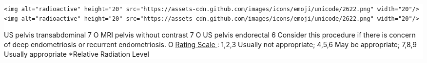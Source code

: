     <img alt="radioactive" height="20" src="https://assets-cdn.github.com/images/icons/emoji/unicode/2622.png" width="20"/>
    <img alt="radioactive" height="20" src="https://assets-cdn.github.com/images/icons/emoji/unicode/2622.png" width="20"/>
   </td>
  </tr>
  <tr>
   <td valign="top">
    US pelvis transabdominal
   </td>
   <td class="Center" valign="middle">
    7
   </td>
   <td valign="top">
   </td>
   <td class="Center" valign="middle">
    O
   </td>
  </tr>
  <tr>
   <td valign="top">
    MRI pelvis without contrast
   </td>
   <td class="Center" valign="middle">
    7
   </td>
   <td valign="top">
   </td>
   <td class="Center" valign="middle">
    O
   </td>
  </tr>
  <tr>
   <td valign="top">
    US pelvis endorectal
   </td>
   <td class="Center" valign="middle">
    6
   </td>
   <td valign="top">
    Consider this procedure if there is concern of deep endometriosis or recurrent endometriosis.
   </td>
   <td class="Center" valign="middle">
    O
   </td>
  </tr>
 </tbody>
 <tfoot>
  <tr>
   <th colspan="3" valign="top">
    <span style="text-decoration: underline;">
     Rating Scale
    </span>
    : 1,2,3 Usually not appropriate; 4,5,6 May be appropriate; 7,8,9 Usually appropriate
   </th>
   <th class="Center" valign="top">
    *Relative Radiation Level
   </th>
  </tr>
 </tfoot>
</table>
